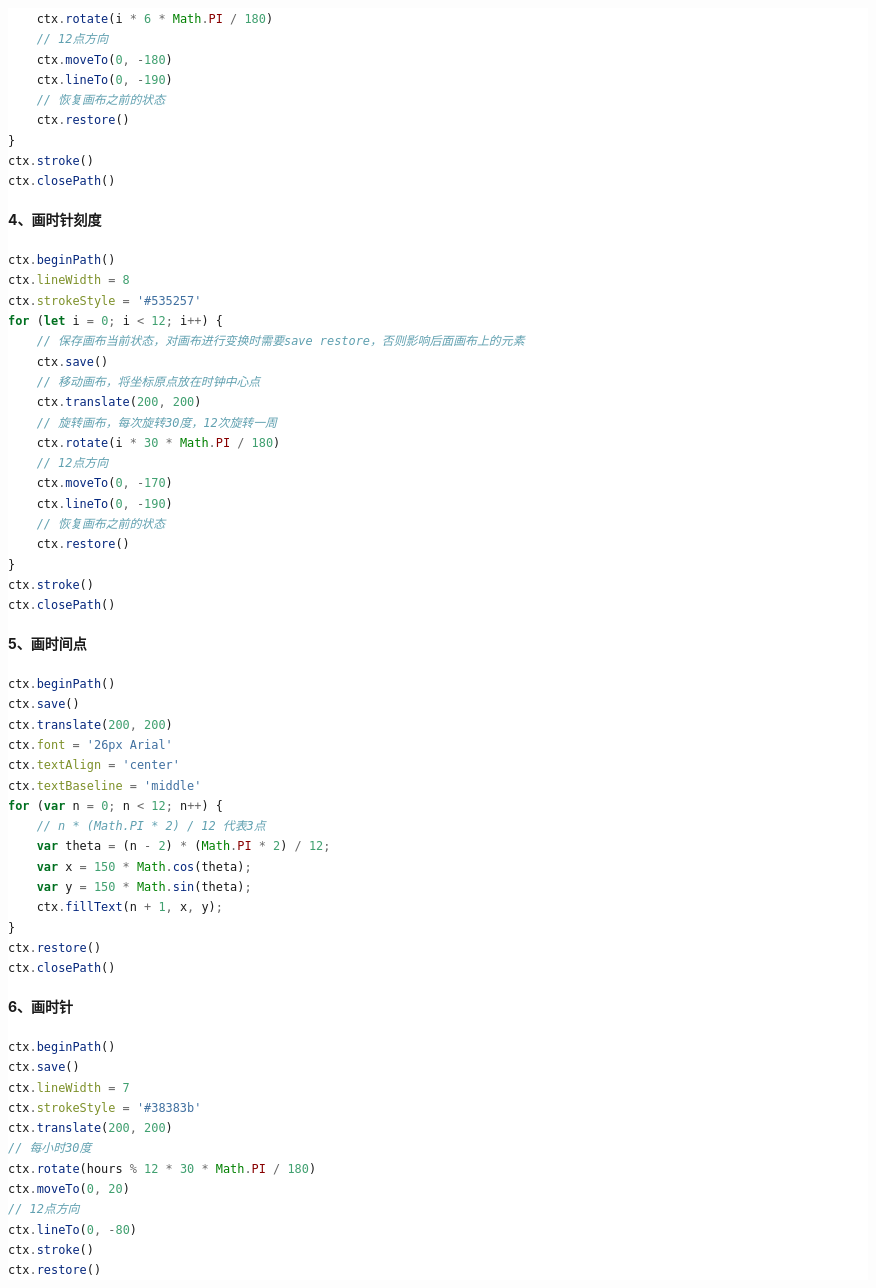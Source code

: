 ```javascript
    ctx.rotate(i * 6 * Math.PI / 180)
    // 12点方向
    ctx.moveTo(0, -180)
    ctx.lineTo(0, -190)
    // 恢复画布之前的状态
    ctx.restore()
}
ctx.stroke()
ctx.closePath()
```
#### 4、画时针刻度
```javascript
ctx.beginPath()
ctx.lineWidth = 8
ctx.strokeStyle = '#535257'
for (let i = 0; i < 12; i++) {
    // 保存画布当前状态，对画布进行变换时需要save restore，否则影响后面画布上的元素
    ctx.save()
    // 移动画布，将坐标原点放在时钟中心点
    ctx.translate(200, 200)
    // 旋转画布，每次旋转30度，12次旋转一周
    ctx.rotate(i * 30 * Math.PI / 180)
    // 12点方向
    ctx.moveTo(0, -170)
    ctx.lineTo(0, -190)
    // 恢复画布之前的状态
    ctx.restore()
}
ctx.stroke()
ctx.closePath()
```
#### 5、画时间点
```javascript
ctx.beginPath()
ctx.save()
ctx.translate(200, 200)
ctx.font = '26px Arial'
ctx.textAlign = 'center'
ctx.textBaseline = 'middle'
for (var n = 0; n < 12; n++) {
    // n * (Math.PI * 2) / 12 代表3点
    var theta = (n - 2) * (Math.PI * 2) / 12;
    var x = 150 * Math.cos(theta);
    var y = 150 * Math.sin(theta);
    ctx.fillText(n + 1, x, y);
}
ctx.restore()
ctx.closePath()
```
#### 6、画时针
```javascript
ctx.beginPath()
ctx.save()
ctx.lineWidth = 7
ctx.strokeStyle = '#38383b'
ctx.translate(200, 200)
// 每小时30度
ctx.rotate(hours % 12 * 30 * Math.PI / 180)
ctx.moveTo(0, 20)
// 12点方向
ctx.lineTo(0, -80)
ctx.stroke()
ctx.restore()
```